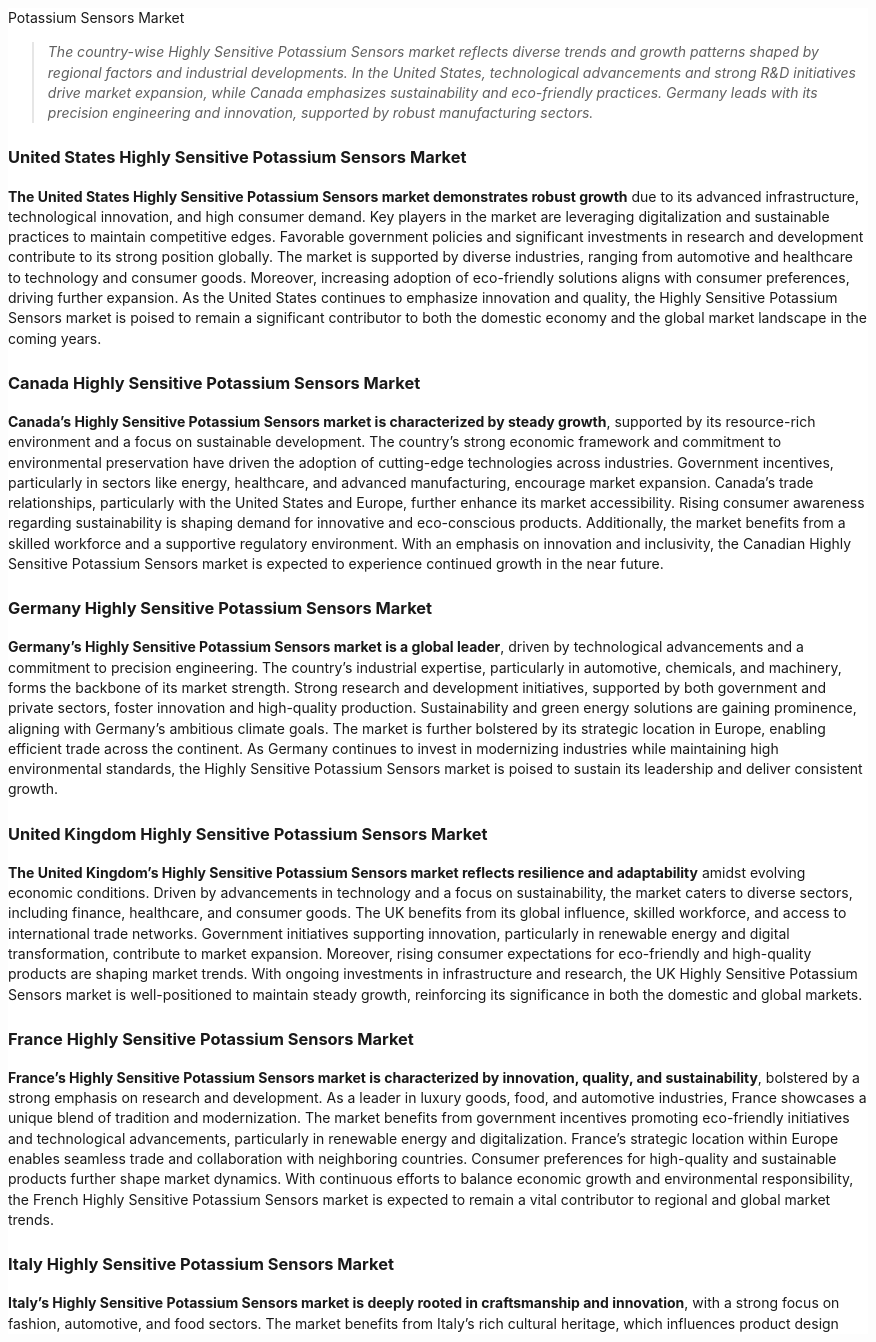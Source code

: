 Potassium Sensors Market<br /></span></h1><blockquote><p><em><span class="">The country-wise Highly Sensitive Potassium Sensors market reflects diverse trends and growth patterns shaped by regional factors and industrial developments. In the United States, technological advancements and strong R&amp;D initiatives drive market expansion, while Canada emphasizes sustainability and eco-friendly practices. Germany leads with its precision engineering and innovation, supported by robust manufacturing sectors.</span></em></p></blockquote><h3><strong>United States Highly Sensitive Potassium Sensors Market</strong></h3><p><strong>The United States Highly Sensitive Potassium Sensors market demonstrates robust growth</strong> due to its advanced infrastructure, technological innovation, and high consumer demand. Key players in the market are leveraging digitalization and sustainable practices to maintain competitive edges. Favorable government policies and significant investments in research and development contribute to its strong position globally. The market is supported by diverse industries, ranging from automotive and healthcare to technology and consumer goods. Moreover, increasing adoption of eco-friendly solutions aligns with consumer preferences, driving further expansion. As the United States continues to emphasize innovation and quality, the Highly Sensitive Potassium Sensors market is poised to remain a significant contributor to both the domestic economy and the global market landscape in the coming years.</p><h3><strong>Canada Highly Sensitive Potassium Sensors Market</strong></h3><p><strong>Canada&rsquo;s Highly Sensitive Potassium Sensors market is characterized by steady growth</strong>, supported by its resource-rich environment and a focus on sustainable development. The country&rsquo;s strong economic framework and commitment to environmental preservation have driven the adoption of cutting-edge technologies across industries. Government incentives, particularly in sectors like energy, healthcare, and advanced manufacturing, encourage market expansion. Canada&rsquo;s trade relationships, particularly with the United States and Europe, further enhance its market accessibility. Rising consumer awareness regarding sustainability is shaping demand for innovative and eco-conscious products. Additionally, the market benefits from a skilled workforce and a supportive regulatory environment. With an emphasis on innovation and inclusivity, the Canadian Highly Sensitive Potassium Sensors market is expected to experience continued growth in the near future.</p><h3><strong>Germany Highly Sensitive Potassium Sensors Market</strong></h3><p><strong>Germany&rsquo;s Highly Sensitive Potassium Sensors market is a global leader</strong>, driven by technological advancements and a commitment to precision engineering. The country&rsquo;s industrial expertise, particularly in automotive, chemicals, and machinery, forms the backbone of its market strength. Strong research and development initiatives, supported by both government and private sectors, foster innovation and high-quality production. Sustainability and green energy solutions are gaining prominence, aligning with Germany&rsquo;s ambitious climate goals. The market is further bolstered by its strategic location in Europe, enabling efficient trade across the continent. As Germany continues to invest in modernizing industries while maintaining high environmental standards, the Highly Sensitive Potassium Sensors market is poised to sustain its leadership and deliver consistent growth.</p><h3><strong>United Kingdom Highly Sensitive Potassium Sensors Market</strong></h3><p><strong>The United Kingdom&rsquo;s Highly Sensitive Potassium Sensors market reflects resilience and adaptability</strong> amidst evolving economic conditions. Driven by advancements in technology and a focus on sustainability, the market caters to diverse sectors, including finance, healthcare, and consumer goods. The UK benefits from its global influence, skilled workforce, and access to international trade networks. Government initiatives supporting innovation, particularly in renewable energy and digital transformation, contribute to market expansion. Moreover, rising consumer expectations for eco-friendly and high-quality products are shaping market trends. With ongoing investments in infrastructure and research, the UK Highly Sensitive Potassium Sensors market is well-positioned to maintain steady growth, reinforcing its significance in both the domestic and global markets.</p><h3><strong>France Highly Sensitive Potassium Sensors Market</strong></h3><p><strong>France&rsquo;s Highly Sensitive Potassium Sensors market is characterized by innovation, quality, and sustainability</strong>, bolstered by a strong emphasis on research and development. As a leader in luxury goods, food, and automotive industries, France showcases a unique blend of tradition and modernization. The market benefits from government incentives promoting eco-friendly initiatives and technological advancements, particularly in renewable energy and digitalization. France&rsquo;s strategic location within Europe enables seamless trade and collaboration with neighboring countries. Consumer preferences for high-quality and sustainable products further shape market dynamics. With continuous efforts to balance economic growth and environmental responsibility, the French Highly Sensitive Potassium Sensors market is expected to remain a vital contributor to regional and global market trends.</p><h3><strong>Italy Highly Sensitive Potassium Sensors Market</strong></h3><p><strong>Italy&rsquo;s Highly Sensitive Potassium Sensors market is deeply rooted in craftsmanship and innovation</strong>, with a strong focus on fashion, automotive, and food sectors. The market benefits from Italy&rsquo;s rich cultural heritage, which influences product design